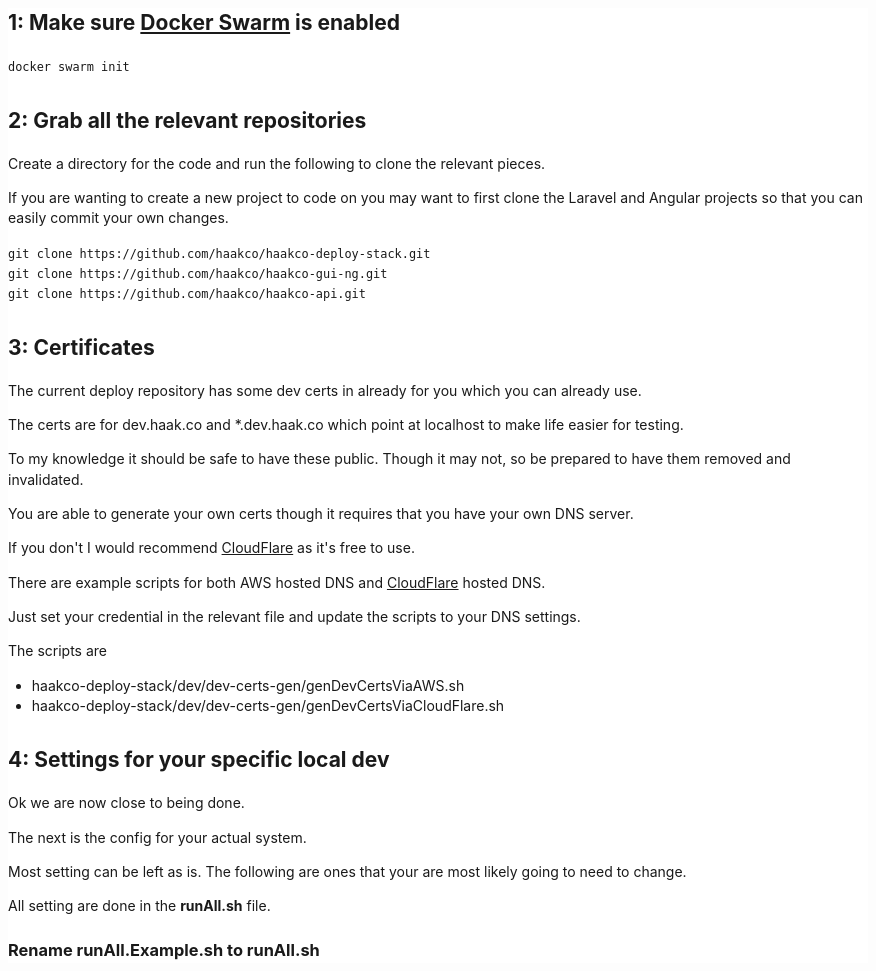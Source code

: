 ## 1: Make sure [Docker Swarm](https://docs.docker.com/engine/swarm/) is enabled

```shell script
docker swarm init
```

## 2: Grab all the relevant repositories

Create a directory for the code and run the following to clone the relevant pieces.

If you are wanting to create a new project to code on you may want to first clone the Laravel
and Angular projects so that you can easily commit your own changes.

```shell script
git clone https://github.com/haakco/haakco-deploy-stack.git
git clone https://github.com/haakco/haakco-gui-ng.git
git clone https://github.com/haakco/haakco-api.git
```

## 3: Certificates

The current deploy repository has some dev certs in already for you which you can already use.

The certs are for dev.haak.co and *.dev.haak.co which point at localhost to make life easier for
testing.

To my knowledge it should be safe to have these public. Though it may not, so be prepared to have
them removed and invalidated.

You are able to generate your own certs though it requires that you have your own DNS server.

If you don't I would recommend [CloudFlare](https://www.cloudflare.com/) as it's free to use.

There are example scripts for both AWS hosted DNS and [CloudFlare](https://www.cloudflare.com/)
hosted DNS.

Just set your credential in the relevant file and update the scripts to your DNS settings.

The scripts are

  * haakco-deploy-stack/dev/dev-certs-gen/genDevCertsViaAWS.sh
  * haakco-deploy-stack/dev/dev-certs-gen/genDevCertsViaCloudFlare.sh

## 4: Settings for your specific local dev

Ok we are now close to being done.

The next is the config for your actual system.

Most setting can be left as is. The following are ones that your are most likely going to need to change.

All setting are done in the **runAll.sh** file.

### Rename runAll.Example.sh to runAll.sh
